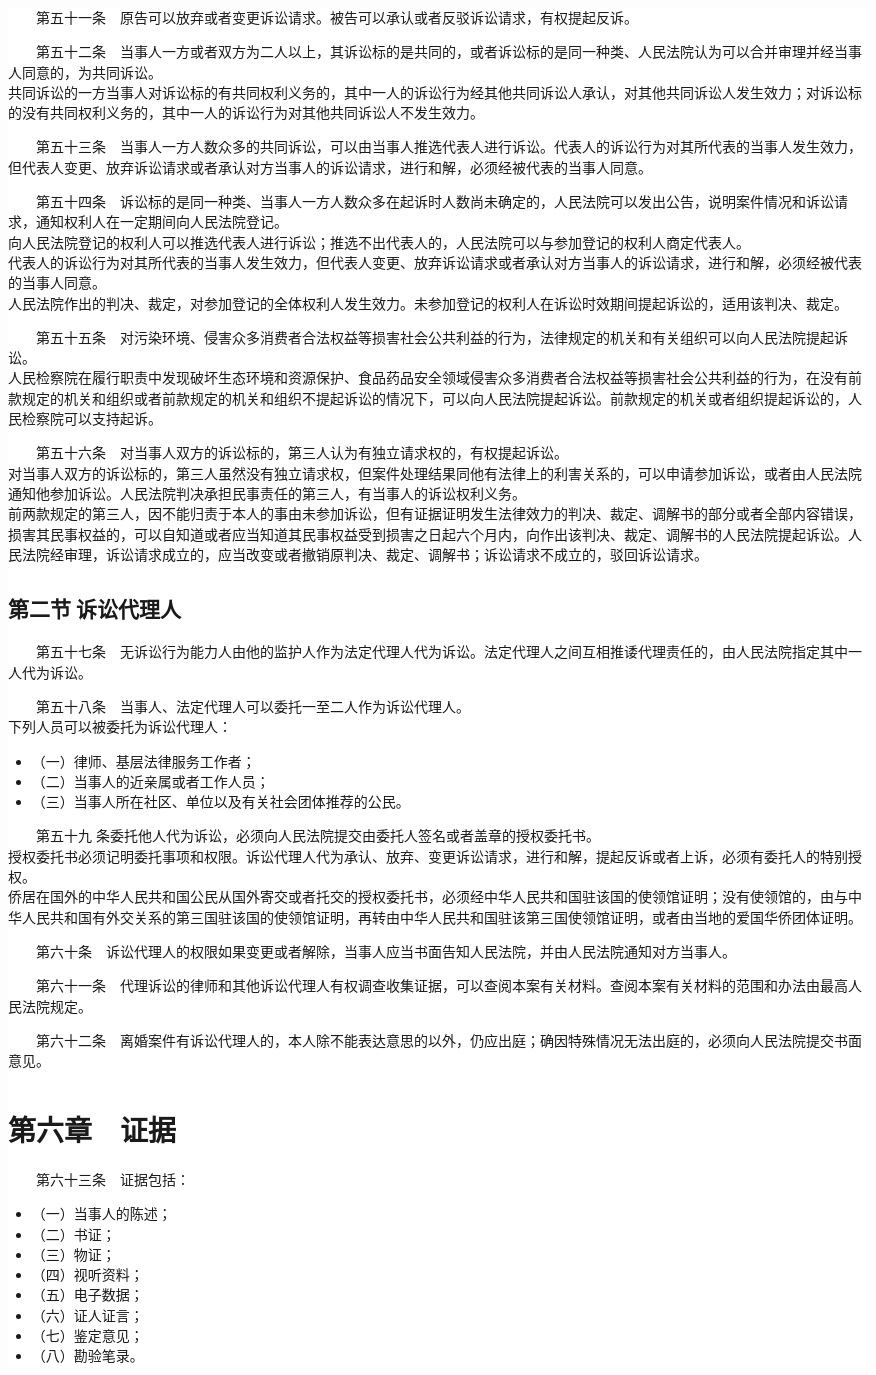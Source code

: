 　　第五十一条　原告可以放弃或者变更诉讼请求。被告可以承认或者反驳诉讼请求，有权提起反诉。

　　第五十二条　当事人一方或者双方为二人以上，其诉讼标的是共同的，或者诉讼标的是同一种类、人民法院认为可以合并审理并经当事人同意的，为共同诉讼。  
    共同诉讼的一方当事人对诉讼标的有共同权利义务的，其中一人的诉讼行为经其他共同诉讼人承认，对其他共同诉讼人发生效力；对诉讼标的没有共同权利义务的，其中一人的诉讼行为对其他共同诉讼人不发生效力。

　　第五十三条　当事人一方人数众多的共同诉讼，可以由当事人推选代表人进行诉讼。代表人的诉讼行为对其所代表的当事人发生效力，但代表人变更、放弃诉讼请求或者承认对方当事人的诉讼请求，进行和解，必须经被代表的当事人同意。

　　第五十四条　诉讼标的是同一种类、当事人一方人数众多在起诉时人数尚未确定的，人民法院可以发出公告，说明案件情况和诉讼请求，通知权利人在一定期间向人民法院登记。  
    向人民法院登记的权利人可以推选代表人进行诉讼；推选不出代表人的，人民法院可以与参加登记的权利人商定代表人。  
    代表人的诉讼行为对其所代表的当事人发生效力，但代表人变更、放弃诉讼请求或者承认对方当事人的诉讼请求，进行和解，必须经被代表的当事人同意。  
    人民法院作出的判决、裁定，对参加登记的全体权利人发生效力。未参加登记的权利人在诉讼时效期间提起诉讼的，适用该判决、裁定。

　　第五十五条　对污染环境、侵害众多消费者合法权益等损害社会公共利益的行为，法律规定的机关和有关组织可以向人民法院提起诉讼。  
    人民检察院在履行职责中发现破坏生态环境和资源保护、食品药品安全领域侵害众多消费者合法权益等损害社会公共利益的行为，在没有前款规定的机关和组织或者前款规定的机关和组织不提起诉讼的情况下，可以向人民法院提起诉讼。前款规定的机关或者组织提起诉讼的，人民检察院可以支持起诉。

　　第五十六条　对当事人双方的诉讼标的，第三人认为有独立请求权的，有权提起诉讼。  
    对当事人双方的诉讼标的，第三人虽然没有独立请求权，但案件处理结果同他有法律上的利害关系的，可以申请参加诉讼，或者由人民法院通知他参加诉讼。人民法院判决承担民事责任的第三人，有当事人的诉讼权利义务。  
    前两款规定的第三人，因不能归责于本人的事由未参加诉讼，但有证据证明发生法律效力的判决、裁定、调解书的部分或者全部内容错误，损害其民事权益的，可以自知道或者应当知道其民事权益受到损害之日起六个月内，向作出该判决、裁定、调解书的人民法院提起诉讼。人民法院经审理，诉讼请求成立的，应当改变或者撤销原判决、裁定、调解书；诉讼请求不成立的，驳回诉讼请求。

第二节 诉讼代理人
-----------------

　　第五十七条　无诉讼行为能力人由他的监护人作为法定代理人代为诉讼。法定代理人之间互相推诿代理责任的，由人民法院指定其中一人代为诉讼。

　　第五十八条　当事人、法定代理人可以委托一至二人作为诉讼代理人。  
    下列人员可以被委托为诉讼代理人：

*	（一）律师、基层法律服务工作者；
*	（二）当事人的近亲属或者工作人员；
*	（三）当事人所在社区、单位以及有关社会团体推荐的公民。

　　第五十九 条委托他人代为诉讼，必须向人民法院提交由委托人签名或者盖章的授权委托书。  
    授权委托书必须记明委托事项和权限。诉讼代理人代为承认、放弃、变更诉讼请求，进行和解，提起反诉或者上诉，必须有委托人的特别授权。  
    侨居在国外的中华人民共和国公民从国外寄交或者托交的授权委托书，必须经中华人民共和国驻该国的使领馆证明；没有使领馆的，由与中华人民共和国有外交关系的第三国驻该国的使领馆证明，再转由中华人民共和国驻该第三国使领馆证明，或者由当地的爱国华侨团体证明。

　　第六十条　诉讼代理人的权限如果变更或者解除，当事人应当书面告知人民法院，并由人民法院通知对方当事人。

　　第六十一条　代理诉讼的律师和其他诉讼代理人有权调查收集证据，可以查阅本案有关材料。查阅本案有关材料的范围和办法由最高人民法院规定。

　　第六十二条　离婚案件有诉讼代理人的，本人除不能表达意思的以外，仍应出庭；确因特殊情况无法出庭的，必须向人民法院提交书面意见。


第六章　证据
============

　　第六十三条　证据包括：

*	（一）当事人的陈述；
*	（二）书证；
*	（三）物证；
*	（四）视听资料；
*	（五）电子数据；
*	（六）证人证言；
*	（七）鉴定意见；
*	（八）勘验笔录。
